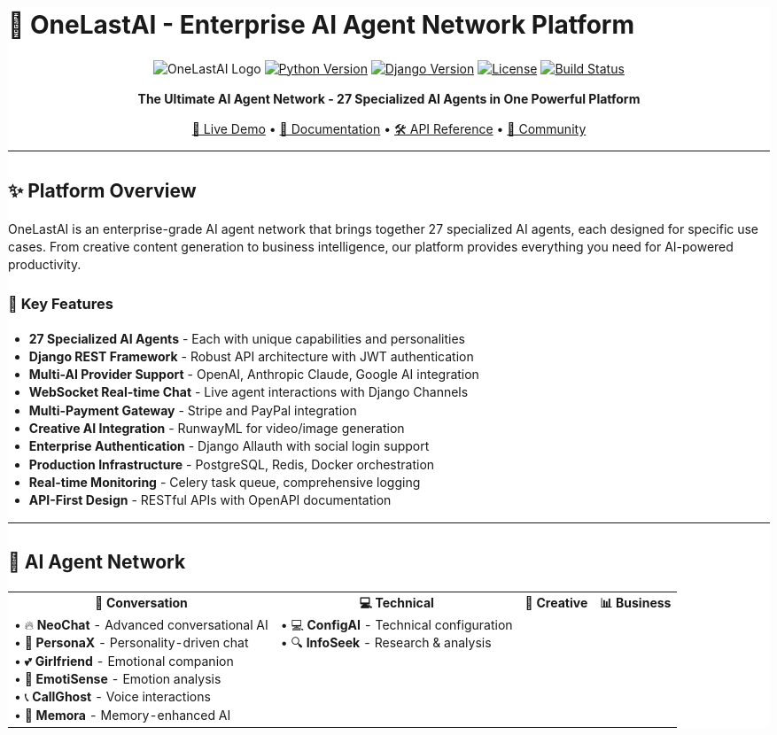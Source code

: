 # 🌌 OneLastAI - Enterprise AI Agent Network Platform

<div align="center">

![OneLastAI Logo](https://img.shields.io/badge/OneLastAI-Enterprise%20Platform-blue?style=for-the-badge&logo=robot)
[![Python Version](https://img.shields.io/badge/Python-3.12+-blue?style=flat-square&logo=python)](https://www.python.org/)
[![Django Version](https://img.shields.io/badge/Django-5.2+-green?style=flat-square&logo=django)](https://www.djangoproject.com/)
[![License](https://img.shields.io/badge/License-MIT-green?style=flat-square)](LICENSE)
[![Build Status](https://img.shields.io/badge/Build-Passing-brightgreen?style=flat-square)](https://github.com/1-ManArmy/Django)

**The Ultimate AI Agent Network - 27 Specialized AI Agents in One Powerful Platform**

[🚀 Live Demo](https://onelastai.com) • [📖 Documentation](docs/) • [🛠️ API Reference](docs/api.md) • [💬 Community](https://github.com/1-ManArmy/Django/discussions)

</div>

---

## ✨ **Platform Overview**

OneLastAI is an enterprise-grade AI agent network that brings together 27 specialized AI agents, each designed for specific use cases. From creative content generation to business intelligence, our platform provides everything you need for AI-powered productivity.

### 🎯 **Key Features**

- **27 Specialized AI Agents** - Each with unique capabilities and personalities
- **Django REST Framework** - Robust API architecture with JWT authentication
- **Multi-AI Provider Support** - OpenAI, Anthropic Claude, Google AI integration
- **WebSocket Real-time Chat** - Live agent interactions with Django Channels
- **Multi-Payment Gateway** - Stripe and PayPal integration
- **Creative AI Integration** - RunwayML for video/image generation
- **Enterprise Authentication** - Django Allauth with social login support
- **Production Infrastructure** - PostgreSQL, Redis, Docker orchestration
- **Real-time Monitoring** - Celery task queue, comprehensive logging
- **API-First Design** - RESTful APIs with OpenAPI documentation

---

## 🌌 **AI Agent Network**

<table>
  <tr>
    <td align="center"><strong>🌌 Conversation</strong></td>
    <td align="center"><strong>💻 Technical</strong></td>
    <td align="center"><strong>🎨 Creative</strong></td>
    <td align="center"><strong>📊 Business</strong></td>
  </tr>
  <tr>
    <td>
      • 🔥 <strong>NeoChat</strong> - Advanced conversational AI<br>
      • 👥 <strong>PersonaX</strong> - Personality-driven chat<br>
      • 💕 <strong>Girlfriend</strong> - Emotional companion<br>
      • 🧘 <strong>EmotiSense</strong> - Emotion analysis<br>
      • 📞 <strong>CallGhost</strong> - Voice interactions<br>
      • 🌌 <strong>Memora</strong> - Memory-enhanced AI
    </td>
    <td>
      • 💻 <strong>ConfigAI</strong> - Technical configuration<br>
      • 🔍 <strong>InfoSeek</strong> - Research & analysis<br>